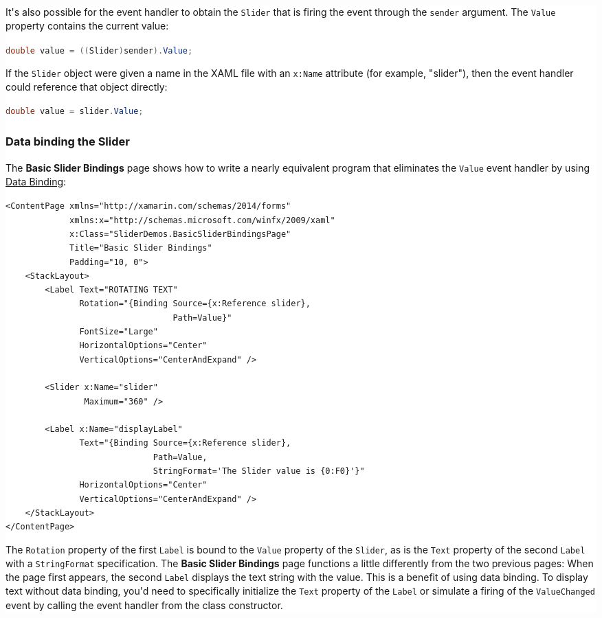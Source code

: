 It's also possible for the event handler to obtain the `Slider` that is firing the event through the `sender` argument. The `Value` property contains the current value:

```csharp
double value = ((Slider)sender).Value;
```

If the `Slider` object were given a name in the XAML file with an `x:Name` attribute (for example, "slider"), then the event handler could reference that object directly:

```csharp
double value = slider.Value;
```

### Data binding the Slider

The **Basic Slider Bindings** page shows how to write a nearly equivalent program that eliminates the `Value` event handler by using [Data Binding](~/xamarin-forms/app-fundamentals/data-binding/index.md):

```xaml
<ContentPage xmlns="http://xamarin.com/schemas/2014/forms"
             xmlns:x="http://schemas.microsoft.com/winfx/2009/xaml"
             x:Class="SliderDemos.BasicSliderBindingsPage"
             Title="Basic Slider Bindings"
             Padding="10, 0">
    <StackLayout>
        <Label Text="ROTATING TEXT"
               Rotation="{Binding Source={x:Reference slider},
                                  Path=Value}"
               FontSize="Large"
               HorizontalOptions="Center"
               VerticalOptions="CenterAndExpand" />

        <Slider x:Name="slider"
                Maximum="360" />

        <Label x:Name="displayLabel"
               Text="{Binding Source={x:Reference slider},
                              Path=Value,
                              StringFormat='The Slider value is {0:F0}'}"
               HorizontalOptions="Center"
               VerticalOptions="CenterAndExpand" />
    </StackLayout>
</ContentPage>
```

The `Rotation` property of the first `Label` is bound to the `Value` property of the `Slider`, as is the `Text` property of the second `Label` with a `StringFormat` specification. The **Basic Slider Bindings** page functions a little differently from the two previous pages: When the page first appears, the second `Label` displays the text string with the value. This is a benefit of using data binding. To display text without data binding, you'd need to specifically initialize the `Text` property of the `Label` or simulate a firing of the `ValueChanged` event by calling the event handler from the class constructor.
